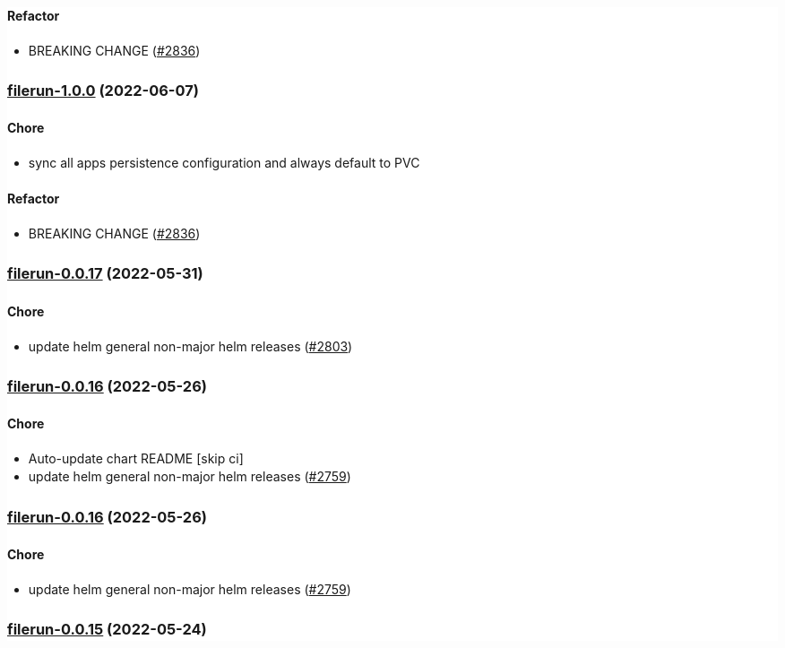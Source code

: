 #### Refactor

* BREAKING CHANGE ([#2836](https://github.com/truecharts/apps/issues/2836))



<a name="filerun-1.0.0"></a>
### [filerun-1.0.0](https://github.com/truecharts/apps/compare/filerun-0.0.17...filerun-1.0.0) (2022-06-07)

#### Chore

* sync all apps persistence configuration and always default to PVC

#### Refactor

* BREAKING CHANGE ([#2836](https://github.com/truecharts/apps/issues/2836))



<a name="filerun-0.0.17"></a>
### [filerun-0.0.17](https://github.com/truecharts/apps/compare/filerun-0.0.16...filerun-0.0.17) (2022-05-31)

#### Chore

* update helm general non-major helm releases ([#2803](https://github.com/truecharts/apps/issues/2803))



<a name="filerun-0.0.16"></a>
### [filerun-0.0.16](https://github.com/truecharts/apps/compare/filerun-0.0.15...filerun-0.0.16) (2022-05-26)

#### Chore

* Auto-update chart README [skip ci]
* update helm general non-major helm releases ([#2759](https://github.com/truecharts/apps/issues/2759))



<a name="filerun-0.0.16"></a>
### [filerun-0.0.16](https://github.com/truecharts/apps/compare/filerun-0.0.15...filerun-0.0.16) (2022-05-26)

#### Chore

* update helm general non-major helm releases ([#2759](https://github.com/truecharts/apps/issues/2759))



<a name="filerun-0.0.15"></a>
### [filerun-0.0.15](https://github.com/truecharts/apps/compare/filerun-0.0.14...filerun-0.0.15) (2022-05-24)
